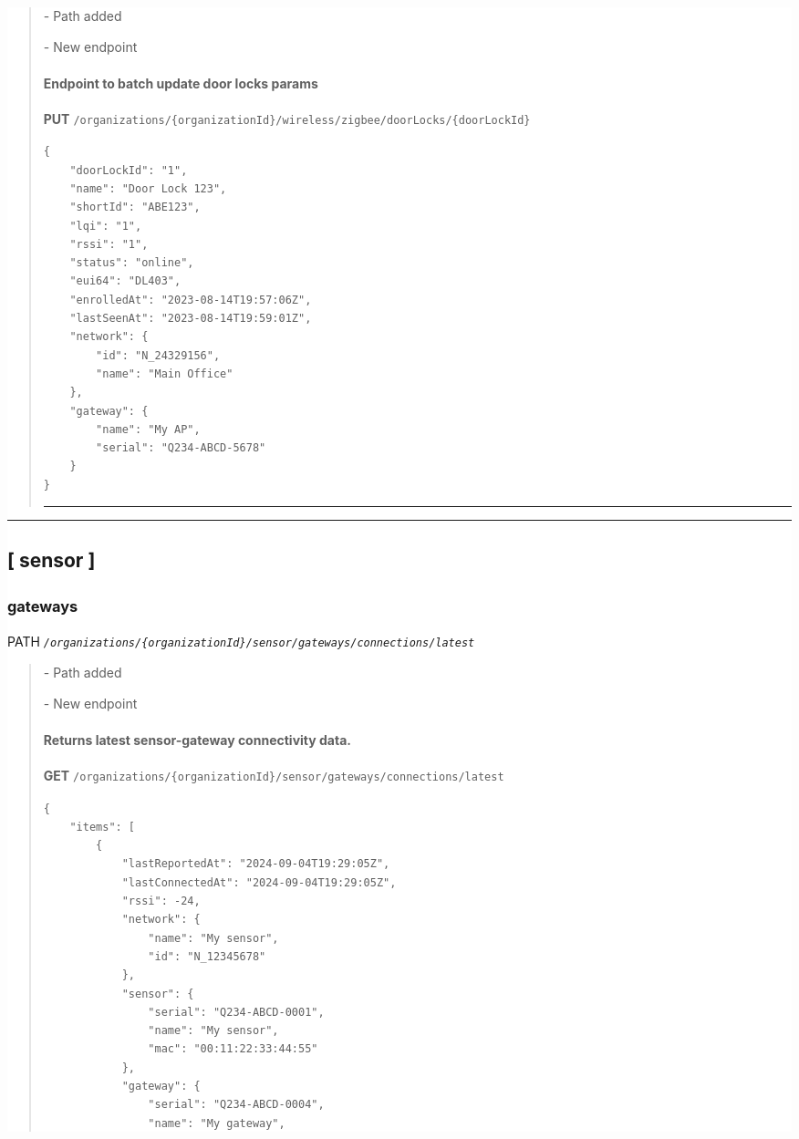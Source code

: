 > \- Path added  
>   
> \- New endpoint
> 
> #### Endpoint to batch update door locks params
> 
> **PUT** `/organizations/{organizationId}/wireless/zigbee/doorLocks/{doorLockId}`  
> 
>     {
>         "doorLockId": "1",
>         "name": "Door Lock 123",
>         "shortId": "ABE123",
>         "lqi": "1",
>         "rssi": "1",
>         "status": "online",
>         "eui64": "DL403",
>         "enrolledAt": "2023-08-14T19:57:06Z",
>         "lastSeenAt": "2023-08-14T19:59:01Z",
>         "network": {
>             "id": "N_24329156",
>             "name": "Main Office"
>         },
>         "gateway": {
>             "name": "My AP",
>             "serial": "Q234-ABCD-5678"
>         }
>     }
> 
> * * *

* * *

\[ sensor \]
------------

### gateways

PATH _`/organizations/{organizationId}/sensor/gateways/connections/latest`_

> \- Path added  
>   
> \- New endpoint
> 
> #### Returns latest sensor-gateway connectivity data.
> 
> **GET** `/organizations/{organizationId}/sensor/gateways/connections/latest`  
> 
>     {
>         "items": [
>             {
>                 "lastReportedAt": "2024-09-04T19:29:05Z",
>                 "lastConnectedAt": "2024-09-04T19:29:05Z",
>                 "rssi": -24,
>                 "network": {
>                     "name": "My sensor",
>                     "id": "N_12345678"
>                 },
>                 "sensor": {
>                     "serial": "Q234-ABCD-0001",
>                     "name": "My sensor",
>                     "mac": "00:11:22:33:44:55"
>                 },
>                 "gateway": {
>                     "serial": "Q234-ABCD-0004",
>                     "name": "My gateway",